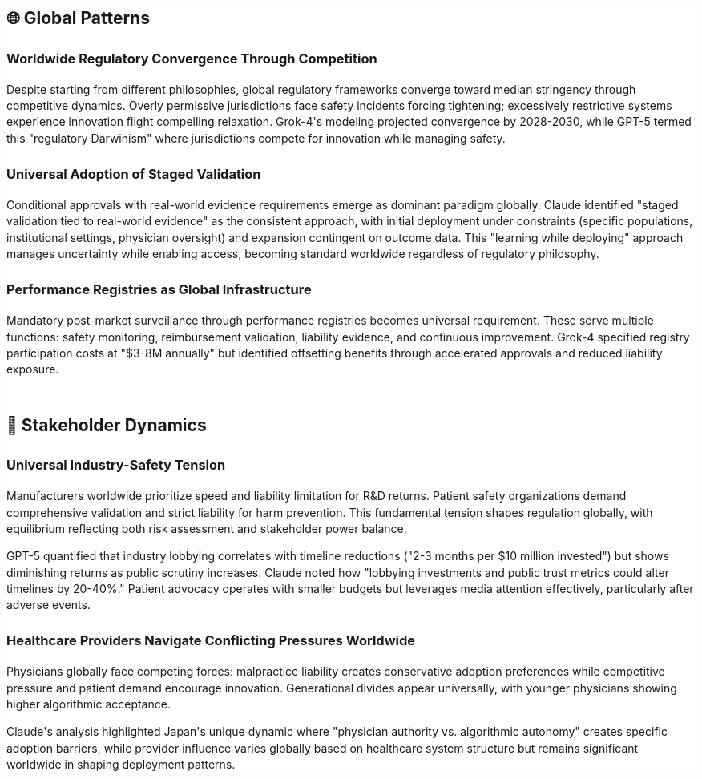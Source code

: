 
## 🌐 Global Patterns

### Worldwide Regulatory Convergence Through Competition

Despite starting from different philosophies, global regulatory frameworks converge toward median stringency through competitive dynamics. Overly permissive jurisdictions face safety incidents forcing tightening; excessively restrictive systems experience innovation flight compelling relaxation. Grok-4's modeling projected convergence by 2028-2030, while GPT-5 termed this "regulatory Darwinism" where jurisdictions compete for innovation while managing safety.

### Universal Adoption of Staged Validation

Conditional approvals with real-world evidence requirements emerge as dominant paradigm globally. Claude identified "staged validation tied to real-world evidence" as the consistent approach, with initial deployment under constraints (specific populations, institutional settings, physician oversight) and expansion contingent on outcome data. This "learning while deploying" approach manages uncertainty while enabling access, becoming standard worldwide regardless of regulatory philosophy.

### Performance Registries as Global Infrastructure

Mandatory post-market surveillance through performance registries becomes universal requirement. These serve multiple functions: safety monitoring, reimbursement validation, liability evidence, and continuous improvement. Grok-4 specified registry participation costs at "$3-8M annually" but identified offsetting benefits through accelerated approvals and reduced liability exposure.

---

## 🔄 Stakeholder Dynamics

### Universal Industry-Safety Tension

Manufacturers worldwide prioritize speed and liability limitation for R&D returns. Patient safety organizations demand comprehensive validation and strict liability for harm prevention. This fundamental tension shapes regulation globally, with equilibrium reflecting both risk assessment and stakeholder power balance.

GPT-5 quantified that industry lobbying correlates with timeline reductions ("2-3 months per $10 million invested") but shows diminishing returns as public scrutiny increases. Claude noted how "lobbying investments and public trust metrics could alter timelines by 20-40%." Patient advocacy operates with smaller budgets but leverages media attention effectively, particularly after adverse events.

### Healthcare Providers Navigate Conflicting Pressures Worldwide

Physicians globally face competing forces: malpractice liability creates conservative adoption preferences while competitive pressure and patient demand encourage innovation. Generational divides appear universally, with younger physicians showing higher algorithmic acceptance.

Claude's analysis highlighted Japan's unique dynamic where "physician authority vs. algorithmic autonomy" creates specific adoption barriers, while provider influence varies globally based on healthcare system structure but remains significant worldwide in shaping deployment patterns.
